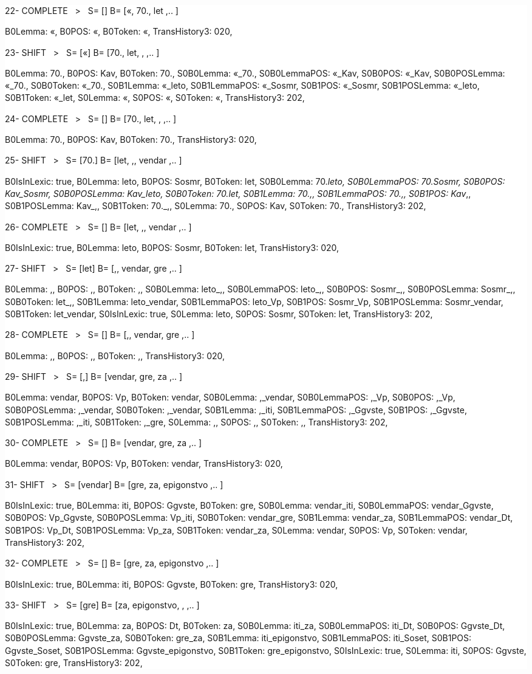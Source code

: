 22- COMPLETE&nbsp;&nbsp;&nbsp;>&nbsp;&nbsp;&nbsp;S= []   B= [«, 70., let ,.. ]

B0Lemma: «, B0POS: «, B0Token: «, TransHistory3: 020, 

23- SHIFT&nbsp;&nbsp;&nbsp;>&nbsp;&nbsp;&nbsp;S= [«]   B= [70., let, , ,.. ]

B0Lemma: 70., B0POS: Kav, B0Token: 70., S0B0Lemma: «_70., S0B0LemmaPOS: «_Kav, S0B0POS: «_Kav, S0B0POSLemma: «_70., S0B0Token: «_70., S0B1Lemma: «_leto, S0B1LemmaPOS: «_Sosmr, S0B1POS: «_Sosmr, S0B1POSLemma: «_leto, S0B1Token: «_let, S0Lemma: «, S0POS: «, S0Token: «, TransHistory3: 202, 

24- COMPLETE&nbsp;&nbsp;&nbsp;>&nbsp;&nbsp;&nbsp;S= []   B= [70., let, , ,.. ]

B0Lemma: 70., B0POS: Kav, B0Token: 70., TransHistory3: 020, 

25- SHIFT&nbsp;&nbsp;&nbsp;>&nbsp;&nbsp;&nbsp;S= [70.]   B= [let, ,, vendar ,.. ]

B0IsInLexic: true, B0Lemma: leto, B0POS: Sosmr, B0Token: let, S0B0Lemma: 70._leto, S0B0LemmaPOS: 70._Sosmr, S0B0POS: Kav_Sosmr, S0B0POSLemma: Kav_leto, S0B0Token: 70._let, S0B1Lemma: 70._,, S0B1LemmaPOS: 70._,, S0B1POS: Kav_,, S0B1POSLemma: Kav_,, S0B1Token: 70._,, S0Lemma: 70., S0POS: Kav, S0Token: 70., TransHistory3: 202, 

26- COMPLETE&nbsp;&nbsp;&nbsp;>&nbsp;&nbsp;&nbsp;S= []   B= [let, ,, vendar ,.. ]

B0IsInLexic: true, B0Lemma: leto, B0POS: Sosmr, B0Token: let, TransHistory3: 020, 

27- SHIFT&nbsp;&nbsp;&nbsp;>&nbsp;&nbsp;&nbsp;S= [let]   B= [,, vendar, gre ,.. ]

B0Lemma: ,, B0POS: ,, B0Token: ,, S0B0Lemma: leto_,, S0B0LemmaPOS: leto_,, S0B0POS: Sosmr_,, S0B0POSLemma: Sosmr_,, S0B0Token: let_,, S0B1Lemma: leto_vendar, S0B1LemmaPOS: leto_Vp, S0B1POS: Sosmr_Vp, S0B1POSLemma: Sosmr_vendar, S0B1Token: let_vendar, S0IsInLexic: true, S0Lemma: leto, S0POS: Sosmr, S0Token: let, TransHistory3: 202, 

28- COMPLETE&nbsp;&nbsp;&nbsp;>&nbsp;&nbsp;&nbsp;S= []   B= [,, vendar, gre ,.. ]

B0Lemma: ,, B0POS: ,, B0Token: ,, TransHistory3: 020, 

29- SHIFT&nbsp;&nbsp;&nbsp;>&nbsp;&nbsp;&nbsp;S= [,]   B= [vendar, gre, za ,.. ]

B0Lemma: vendar, B0POS: Vp, B0Token: vendar, S0B0Lemma: ,_vendar, S0B0LemmaPOS: ,_Vp, S0B0POS: ,_Vp, S0B0POSLemma: ,_vendar, S0B0Token: ,_vendar, S0B1Lemma: ,_iti, S0B1LemmaPOS: ,_Ggvste, S0B1POS: ,_Ggvste, S0B1POSLemma: ,_iti, S0B1Token: ,_gre, S0Lemma: ,, S0POS: ,, S0Token: ,, TransHistory3: 202, 

30- COMPLETE&nbsp;&nbsp;&nbsp;>&nbsp;&nbsp;&nbsp;S= []   B= [vendar, gre, za ,.. ]

B0Lemma: vendar, B0POS: Vp, B0Token: vendar, TransHistory3: 020, 

31- SHIFT&nbsp;&nbsp;&nbsp;>&nbsp;&nbsp;&nbsp;S= [vendar]   B= [gre, za, epigonstvo ,.. ]

B0IsInLexic: true, B0Lemma: iti, B0POS: Ggvste, B0Token: gre, S0B0Lemma: vendar_iti, S0B0LemmaPOS: vendar_Ggvste, S0B0POS: Vp_Ggvste, S0B0POSLemma: Vp_iti, S0B0Token: vendar_gre, S0B1Lemma: vendar_za, S0B1LemmaPOS: vendar_Dt, S0B1POS: Vp_Dt, S0B1POSLemma: Vp_za, S0B1Token: vendar_za, S0Lemma: vendar, S0POS: Vp, S0Token: vendar, TransHistory3: 202, 

32- COMPLETE&nbsp;&nbsp;&nbsp;>&nbsp;&nbsp;&nbsp;S= []   B= [gre, za, epigonstvo ,.. ]

B0IsInLexic: true, B0Lemma: iti, B0POS: Ggvste, B0Token: gre, TransHistory3: 020, 

33- SHIFT&nbsp;&nbsp;&nbsp;>&nbsp;&nbsp;&nbsp;S= [gre]   B= [za, epigonstvo, , ,.. ]

B0IsInLexic: true, B0Lemma: za, B0POS: Dt, B0Token: za, S0B0Lemma: iti_za, S0B0LemmaPOS: iti_Dt, S0B0POS: Ggvste_Dt, S0B0POSLemma: Ggvste_za, S0B0Token: gre_za, S0B1Lemma: iti_epigonstvo, S0B1LemmaPOS: iti_Soset, S0B1POS: Ggvste_Soset, S0B1POSLemma: Ggvste_epigonstvo, S0B1Token: gre_epigonstvo, S0IsInLexic: true, S0Lemma: iti, S0POS: Ggvste, S0Token: gre, TransHistory3: 202, 
